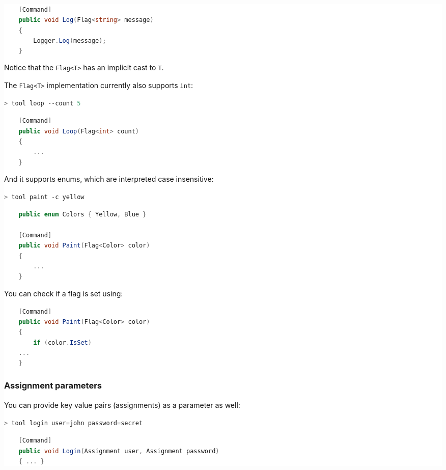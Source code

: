 ```csharp   
    [Command]
    public void Log(Flag<string> message)
    {
        Logger.Log(message); 
    }
```
Notice that the `Flag<T>` has an implicit cast to `T`.

The `Flag<T>` implementation currently also supports `int`:
```powershell
> tool loop --count 5
```
```csharp   
    [Command]
    public void Loop(Flag<int> count)
    { 
    	... 
    }
```

And it supports enums, which are interpreted case insensitive:

```powershell
> tool paint -c yellow
```
```csharp   
    public enum Colors { Yellow, Blue }
    
    [Command]
    public void Paint(Flag<Color> color)
    {
    	... 
    }
```
You can check if a flag is set using:
```csharp    
    [Command]
    public void Paint(Flag<Color> color)
    {
    	if (color.IsSet) 
	...
    }
```

### Assignment parameters
You can provide key value pairs (assignments) as a parameter as well:
```powershell
> tool login user=john password=secret
```
```csharp
    [Command]
    public void Login(Assignment user, Assignment password)
    { ... }
```
